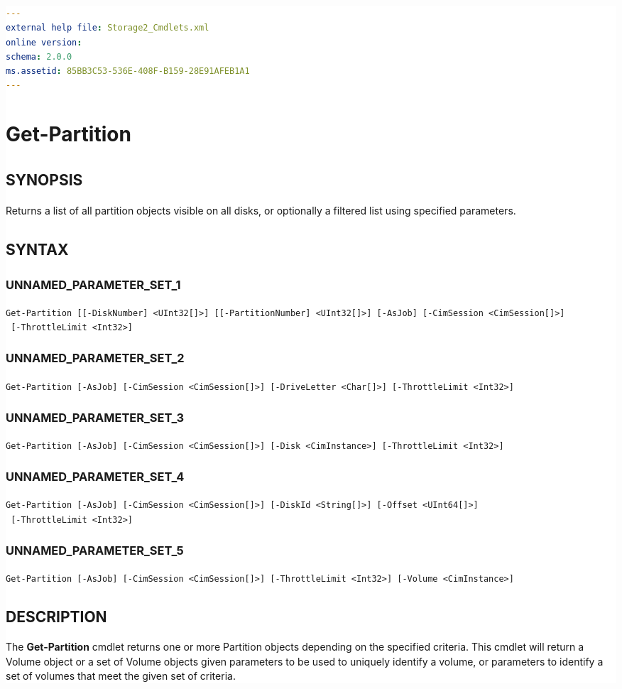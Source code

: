 ```yaml
---
external help file: Storage2_Cmdlets.xml
online version: 
schema: 2.0.0
ms.assetid: 85BB3C53-536E-408F-B159-28E91AFEB1A1
---
```


# Get-Partition

## SYNOPSIS
Returns a list of all partition objects visible on all disks, or optionally a filtered list using specified parameters.

## SYNTAX

### UNNAMED_PARAMETER_SET_1
```
Get-Partition [[-DiskNumber] <UInt32[]>] [[-PartitionNumber] <UInt32[]>] [-AsJob] [-CimSession <CimSession[]>]
 [-ThrottleLimit <Int32>]
```

### UNNAMED_PARAMETER_SET_2
```
Get-Partition [-AsJob] [-CimSession <CimSession[]>] [-DriveLetter <Char[]>] [-ThrottleLimit <Int32>]
```

### UNNAMED_PARAMETER_SET_3
```
Get-Partition [-AsJob] [-CimSession <CimSession[]>] [-Disk <CimInstance>] [-ThrottleLimit <Int32>]
```

### UNNAMED_PARAMETER_SET_4
```
Get-Partition [-AsJob] [-CimSession <CimSession[]>] [-DiskId <String[]>] [-Offset <UInt64[]>]
 [-ThrottleLimit <Int32>]
```

### UNNAMED_PARAMETER_SET_5
```
Get-Partition [-AsJob] [-CimSession <CimSession[]>] [-ThrottleLimit <Int32>] [-Volume <CimInstance>]
```

## DESCRIPTION
The **Get-Partition** cmdlet returns one or more Partition objects depending on the specified criteria.
This cmdlet will return a Volume object or a set of Volume objects given parameters to be used to uniquely identify a volume, or parameters to identify a set of volumes that meet the given set of criteria.
